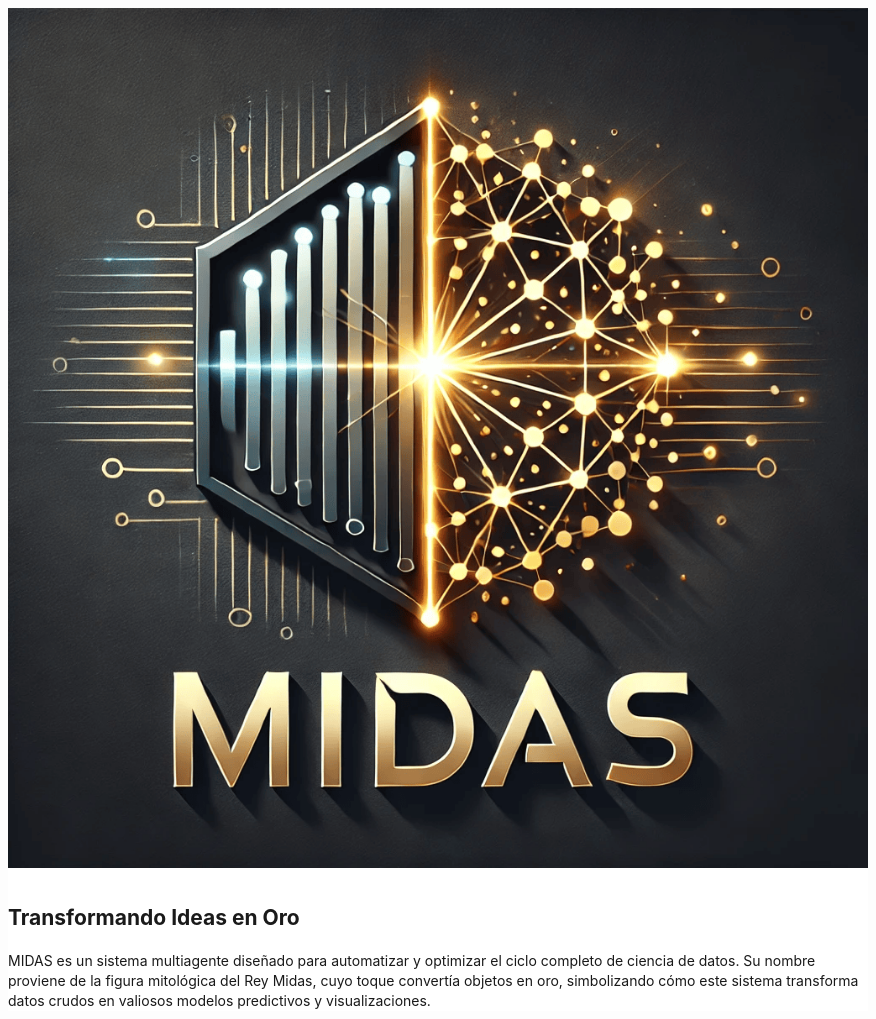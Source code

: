 ![MIDAS Logo](https://github.com/warc0s/MIDAS/raw/main/Extra/logo1.png)

## Transformando Ideas en Oro

MIDAS es un sistema multiagente diseñado para automatizar y optimizar el ciclo completo de ciencia de datos. Su nombre proviene de la figura mitológica del Rey Midas, cuyo toque convertía objetos en oro, simbolizando cómo este sistema transforma datos crudos en valiosos modelos predictivos y visualizaciones.
